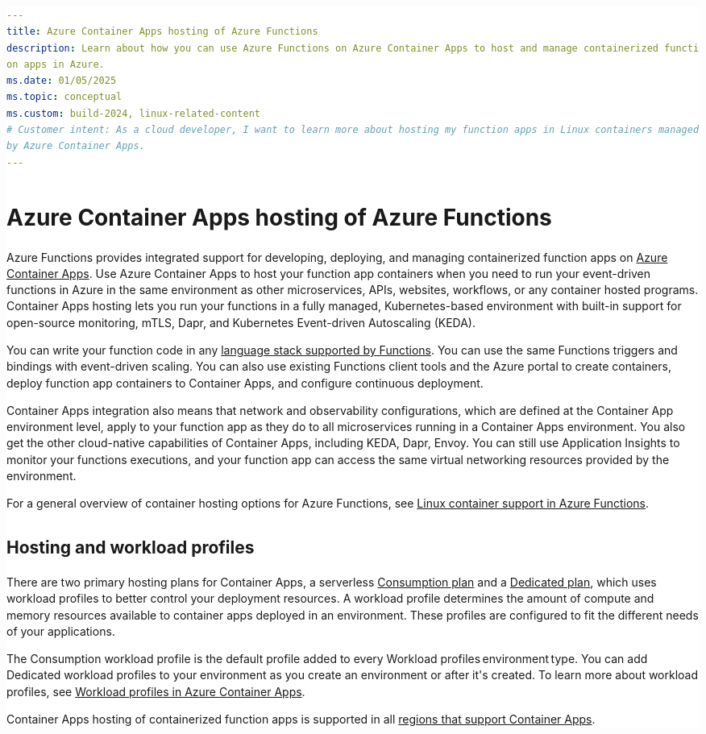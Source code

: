```yaml
---
title: Azure Container Apps hosting of Azure Functions 
description: Learn about how you can use Azure Functions on Azure Container Apps to host and manage containerized function apps in Azure.
ms.date: 01/05/2025
ms.topic: conceptual
ms.custom: build-2024, linux-related-content
# Customer intent: As a cloud developer, I want to learn more about hosting my function apps in Linux containers managed by Azure Container Apps.
---
```


# Azure Container Apps hosting of Azure Functions 

Azure Functions provides integrated support for developing, deploying, and managing containerized function apps on [Azure Container Apps](../container-apps/overview.md). Use Azure Container Apps to host your function app containers when you need to run your event-driven functions in Azure in the same environment as other microservices, APIs, websites, workflows, or any container hosted programs. Container Apps hosting lets you run your functions in a fully managed, Kubernetes-based environment with built-in support for open-source monitoring, mTLS, Dapr, and Kubernetes Event-driven Autoscaling (KEDA).

You can write your function code in any [language stack supported by Functions](supported-languages.md). You can use the same Functions triggers and bindings with event-driven scaling. You can also use existing Functions client tools and the Azure portal to create containers, deploy function app containers to Container Apps, and configure continuous deployment. 

Container Apps integration also means that network and observability configurations, which are defined at the Container App environment level, apply to your function app as they do to all microservices running in a Container Apps environment. You also get the other cloud-native capabilities of Container Apps, including KEDA, Dapr, Envoy. You can still use Application Insights to monitor your functions executions, and your function app can access the same virtual networking resources provided by the environment.

For a general overview of container hosting options for Azure Functions, see [Linux container support in Azure Functions](container-concepts.md).

## Hosting and workload profiles

There are two primary hosting plans for Container Apps, a serverless [Consumption plan](../container-apps/plans.md#consumption) and a [Dedicated plan](../container-apps/plans.md#dedicated), which uses workload profiles to better control your deployment resources. A workload profile determines the amount of compute and memory resources available to container apps deployed in an environment. These profiles are configured to fit the different needs of your applications. 

The Consumption workload profile is the default profile added to every Workload profiles environment type. You can add Dedicated workload profiles to your environment as you create an environment or after it's created. To learn more about workload profiles, see [Workload profiles in Azure Container Apps](../container-apps/workload-profiles-overview.md).

Container Apps hosting of containerized function apps is supported in all [regions that support Container Apps](https://azure.microsoft.com/explore/global-infrastructure/products-by-region/?products=container-apps). 
